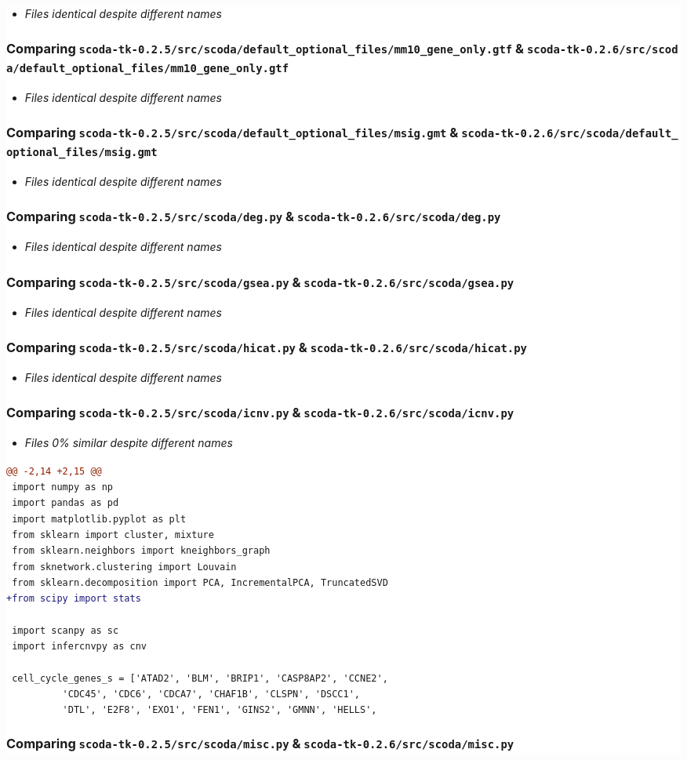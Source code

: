  * *Files identical despite different names*

### Comparing `scoda-tk-0.2.5/src/scoda/default_optional_files/mm10_gene_only.gtf` & `scoda-tk-0.2.6/src/scoda/default_optional_files/mm10_gene_only.gtf`

 * *Files identical despite different names*

### Comparing `scoda-tk-0.2.5/src/scoda/default_optional_files/msig.gmt` & `scoda-tk-0.2.6/src/scoda/default_optional_files/msig.gmt`

 * *Files identical despite different names*

### Comparing `scoda-tk-0.2.5/src/scoda/deg.py` & `scoda-tk-0.2.6/src/scoda/deg.py`

 * *Files identical despite different names*

### Comparing `scoda-tk-0.2.5/src/scoda/gsea.py` & `scoda-tk-0.2.6/src/scoda/gsea.py`

 * *Files identical despite different names*

### Comparing `scoda-tk-0.2.5/src/scoda/hicat.py` & `scoda-tk-0.2.6/src/scoda/hicat.py`

 * *Files identical despite different names*

### Comparing `scoda-tk-0.2.5/src/scoda/icnv.py` & `scoda-tk-0.2.6/src/scoda/icnv.py`

 * *Files 0% similar despite different names*

```diff
@@ -2,14 +2,15 @@
 import numpy as np
 import pandas as pd
 import matplotlib.pyplot as plt
 from sklearn import cluster, mixture
 from sklearn.neighbors import kneighbors_graph
 from sknetwork.clustering import Louvain
 from sklearn.decomposition import PCA, IncrementalPCA, TruncatedSVD
+from scipy import stats
 
 import scanpy as sc
 import infercnvpy as cnv
 
 cell_cycle_genes_s = ['ATAD2', 'BLM', 'BRIP1', 'CASP8AP2', 'CCNE2',
          'CDC45', 'CDC6', 'CDCA7', 'CHAF1B', 'CLSPN', 'DSCC1',
          'DTL', 'E2F8', 'EXO1', 'FEN1', 'GINS2', 'GMNN', 'HELLS',
```

### Comparing `scoda-tk-0.2.5/src/scoda/misc.py` & `scoda-tk-0.2.6/src/scoda/misc.py`
